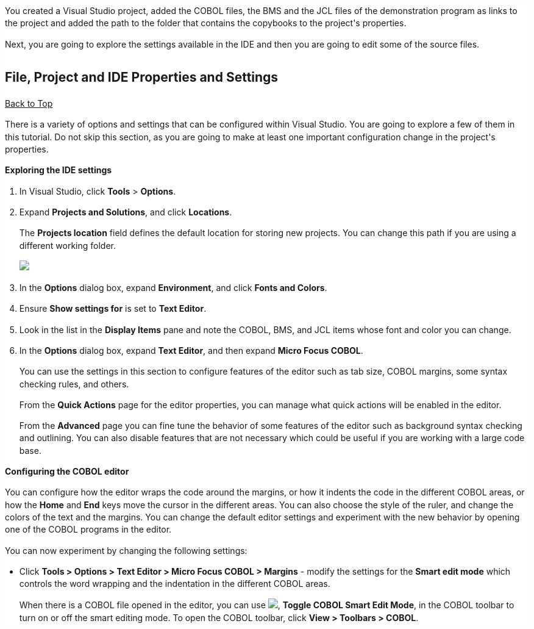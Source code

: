    You created a Visual Studio project, added the COBOL files, the BMS and the JCL files of the demonstration program as links to the project and added the path to the folder that contains the copybooks to the project's properties.

   Next, you are going to explore the settings available in the IDE and then you are going to edit some of the source files.

## File, Project and IDE Properties and Settings

[Back to Top](#overview)

There is a variety of options and settings that can be configured within Visual Studio. You are going to explore a few of them in this tutorial. Do not skip this section, as you are going to make at least one important configuration change in the project's properties.

**Exploring the IDE settings**

1.  In Visual Studio, click **Tools** \> **Options**.
2.  Expand **Projects and Solutions**, and click **Locations**.

    The **Projects location** field defines the default location for storing new projects. You can change this path if you are using a different working folder.

    ![](images/6efc7e10ac080f8d98fd03d13a09a9b8.png)

3.  In the **Options** dialog box, expand **Environment**, and click **Fonts and Colors**.
4.  Ensure **Show settings for** is set to **Text Editor**.
5.  Look in the list in the **Display Items** pane and note the COBOL, BMS, and JCL items whose font and color you can change.
6.  In the **Options** dialog box, expand **Text Editor**, and then expand **Micro Focus COBOL**.

    You can use the settings in this section to configure features of the editor such as tab size, COBOL margins, some syntax checking rules, and others.

    From the **Quick Actions** page for the editor properties, you can manage what quick actions will be enabled in the editor.

    From the **Advanced** page you can fine tune the behavior of some features of the editor such as background syntax checking and outlining. You can also disable features that are not necessary which could be useful if you are working with a large code base.

**Configuring the COBOL editor**

You can configure how the editor wraps the code around the margins, or how it indents the code in the different COBOL areas, or how the **Home** and **End** keys move the cursor in the different areas. You can also choose the style of the ruler, and change the colors of the text and the margins. You can change the default editor settings and experiment with the new behavior by opening one of the COBOL programs in the editor.

You can now experiment by changing the following settings:

-   Click **Tools \> Options \> Text Editor \> Micro Focus COBOL \> Margins** - modify the settings for the **Smart edit mode** which controls the word wrapping and the indentation in the different COBOL areas.

    When there is a COBOL file opened in the editor, you can use ![](images/a46c3bb37b9bde291170ad8fe2accbc2.jpg), **Toggle COBOL Smart Edit Mode**, in the COBOL toolbar to turn on or off the smart editing mode. To open the COBOL toolbar, click **View \> Toolbars \> COBOL**.
